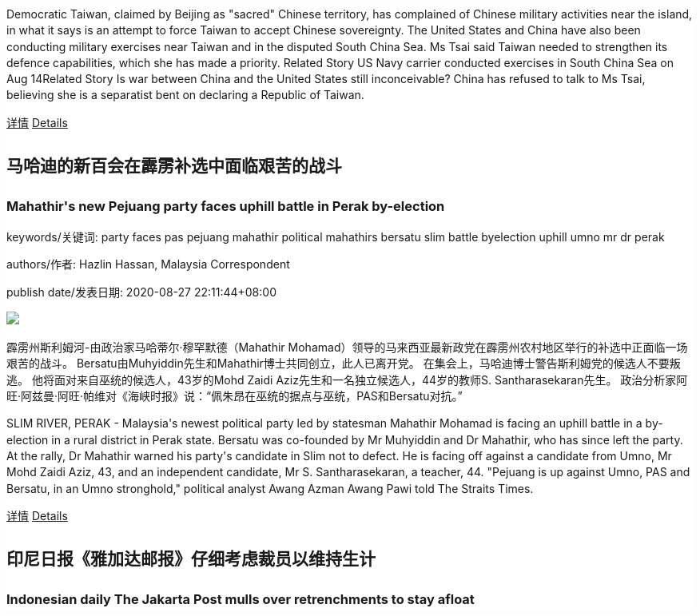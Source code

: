 Democratic Taiwan, claimed by Beijing as "sacred" Chinese territory, has complained of Chinese military activities near the island, in what it says is an attempt to force Taiwan to accept Chinese sovereignty.
The United States and China have also been conducting military exercises near Taiwan and in the disputed South China Sea.
Ms Tsai said Taiwan needed to strengthen its defence capabilities, which she has made a priority.
Related Story US Navy carrier conducted exercises in South China Sea on Aug 14Related Story Is war between China and the United States still inconceivable?
China has refused to talk to Ms Tsai, believing she is a separatist bent on declaring a Republic of Taiwan.

[详情](Taiwan%20warns%20of%20accidental%20conflict%20as%20regional%20tensions%20rise_zh.md) [Details](Taiwan%20warns%20of%20accidental%20conflict%20as%20regional%20tensions%20rise.md)


## 马哈迪的新百会在霹雳补选中面临艰苦的战斗

### Mahathir's new Pejuang party faces uphill battle in Perak by-election

keywords/关键词: party faces pas pejuang mahathir political mahathirs bersatu slim battle byelection uphill umno mr dr perak

authors/作者: Hazlin Hassan, Malaysia Correspondent

publish date/发表日期: 2020-08-27 22:11:44+08:00

![](https://www.straitstimes.com/sites/default/files/styles/x_large/public/articles/2020/08/27/tl-mahathir-s-270820.jpg?itok=JJK9zetJ)

霹雳州斯利姆河-由政治家马哈蒂尔·穆罕默德（Mahathir Mohamad）领导的马来西亚最新政党在霹雳州农村地区举行的补选中正面临一场艰苦的战斗。
Bersatu由Muhyiddin先生和Mahathir博士共同创立，此人已离开党。
在集会上，马哈迪博士警告斯利姆党的候选人不要叛逃。
他将面对来自巫统的候选人，43岁的Mohd Zaidi Aziz先生和一名独立候选人，44岁的教师S. Santharasekaran先生。
政治分析家阿旺·阿兹曼·阿旺·帕维对《海峡时报》说：“佩朱昂在巫统的据点与巫统，PAS和Bersatu对抗。”

SLIM RIVER, PERAK - Malaysia's newest political party led by statesman Mahathir Mohamad is facing an uphill battle in a by-election in a rural district in Perak state.
Bersatu was co-founded by Mr Muhyiddin and Dr Mahathir, who has since left the party.
At the rally, Dr Mahathir warned his party's candidate in Slim not to defect.
He is facing off against a candidate from Umno, Mr Mohd Zaidi Aziz, 43, and an independent candidate, Mr S. Santharasekaran, a teacher, 44.
"Pejuang is up against Umno, PAS and Bersatu, in an Umno stronghold," political analyst Awang Azman Awang Pawi told The Straits Times.

[详情](Mahathir%27s%20new%20Pejuang%20party%20faces%20uphill%20battle%20in%20Perak%20by-election_zh.md) [Details](Mahathir%27s%20new%20Pejuang%20party%20faces%20uphill%20battle%20in%20Perak%20by-election.md)


## 印尼日报《雅加达邮报》仔细考虑裁员以维持生计

### Indonesian daily The Jakarta Post mulls over retrenchments to stay afloat
